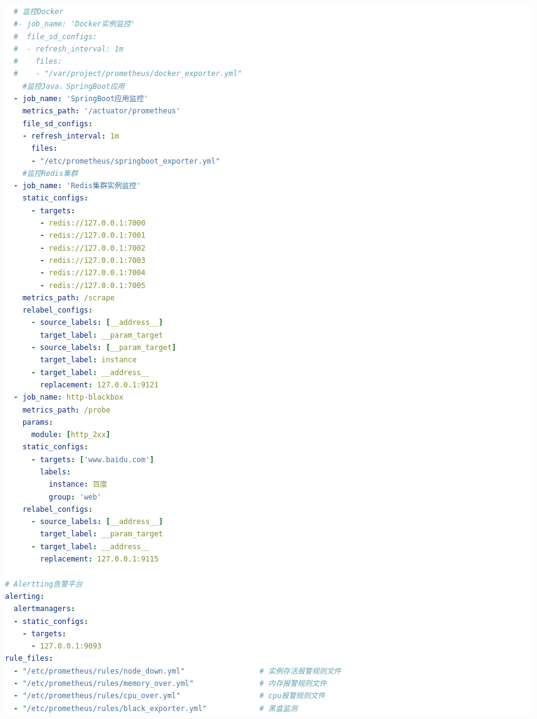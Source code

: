 ```yaml
  # 监控Docker
  #- job_name: 'Docker实例监控'
  #  file_sd_configs:
  #  - refresh_interval: 1m
  #    files: 
  #    - "/var/project/prometheus/docker_exporter.yml"
    #监控Java，SpringBoot应用
  - job_name: 'SpringBoot应用监控'
    metrics_path: '/actuator/prometheus'
    file_sd_configs:
    - refresh_interval: 1m
      files: 
      - "/etc/prometheus/springboot_exporter.yml"
    #监控Redis集群 
  - job_name: 'Redis集群实例监控'
    static_configs:
      - targets:
        - redis://127.0.0.1:7000
        - redis://127.0.0.1:7001
        - redis://127.0.0.1:7002
        - redis://127.0.0.1:7003
        - redis://127.0.0.1:7004
        - redis://127.0.0.1:7005
    metrics_path: /scrape
    relabel_configs:
      - source_labels: [__address__]
        target_label: __param_target
      - source_labels: [__param_target]
        target_label: instance
      - target_label: __address__
        replacement: 127.0.0.1:9121
  - job_name: http-blackbox
    metrics_path: /probe
    params:
      module: [http_2xx]
    static_configs:
      - targets: ['www.baidu.com']
        labels:
          instance: 百度
          group: 'web'
    relabel_configs:
      - source_labels: [__address__]
        target_label: __param_target
      - target_label: __address__
        replacement: 127.0.0.1:9115

# Alertting告警平台 
alerting:
  alertmanagers:
  - static_configs:
    - targets:
      - 127.0.0.1:9093
rule_files:
  - "/etc/prometheus/rules/node_down.yml"                 # 实例存活报警规则文件
  - "/etc/prometheus/rules/memory_over.yml"               # 内存报警规则文件
  - "/etc/prometheus/rules/cpu_over.yml"                  # cpu报警规则文件
  - "/etc/prometheus/rules/black_exporter.yml"            # 黑盒监测
```
